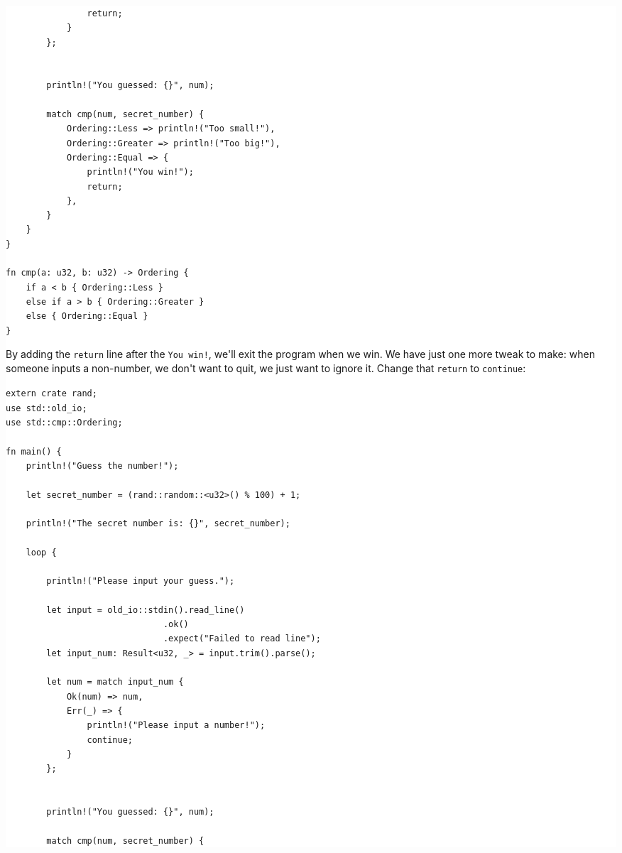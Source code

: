 ```{rust,no_run}
                return;
            }
        };


        println!("You guessed: {}", num);

        match cmp(num, secret_number) {
            Ordering::Less => println!("Too small!"),
            Ordering::Greater => println!("Too big!"),
            Ordering::Equal => {
                println!("You win!");
                return;
            },
        }
    }
}

fn cmp(a: u32, b: u32) -> Ordering {
    if a < b { Ordering::Less }
    else if a > b { Ordering::Greater }
    else { Ordering::Equal }
}
```

By adding the `return` line after the `You win!`, we'll exit the program when
we win. We have just one more tweak to make: when someone inputs a non-number,
we don't want to quit, we just want to ignore it. Change that `return` to
`continue`:


```{rust,no_run}
extern crate rand;
use std::old_io;
use std::cmp::Ordering;

fn main() {
    println!("Guess the number!");

    let secret_number = (rand::random::<u32>() % 100) + 1;

    println!("The secret number is: {}", secret_number);

    loop {

        println!("Please input your guess.");

        let input = old_io::stdin().read_line()
                               .ok()
                               .expect("Failed to read line");
        let input_num: Result<u32, _> = input.trim().parse();

        let num = match input_num {
            Ok(num) => num,
            Err(_) => {
                println!("Please input a number!");
                continue;
            }
        };


        println!("You guessed: {}", num);

        match cmp(num, secret_number) {
```